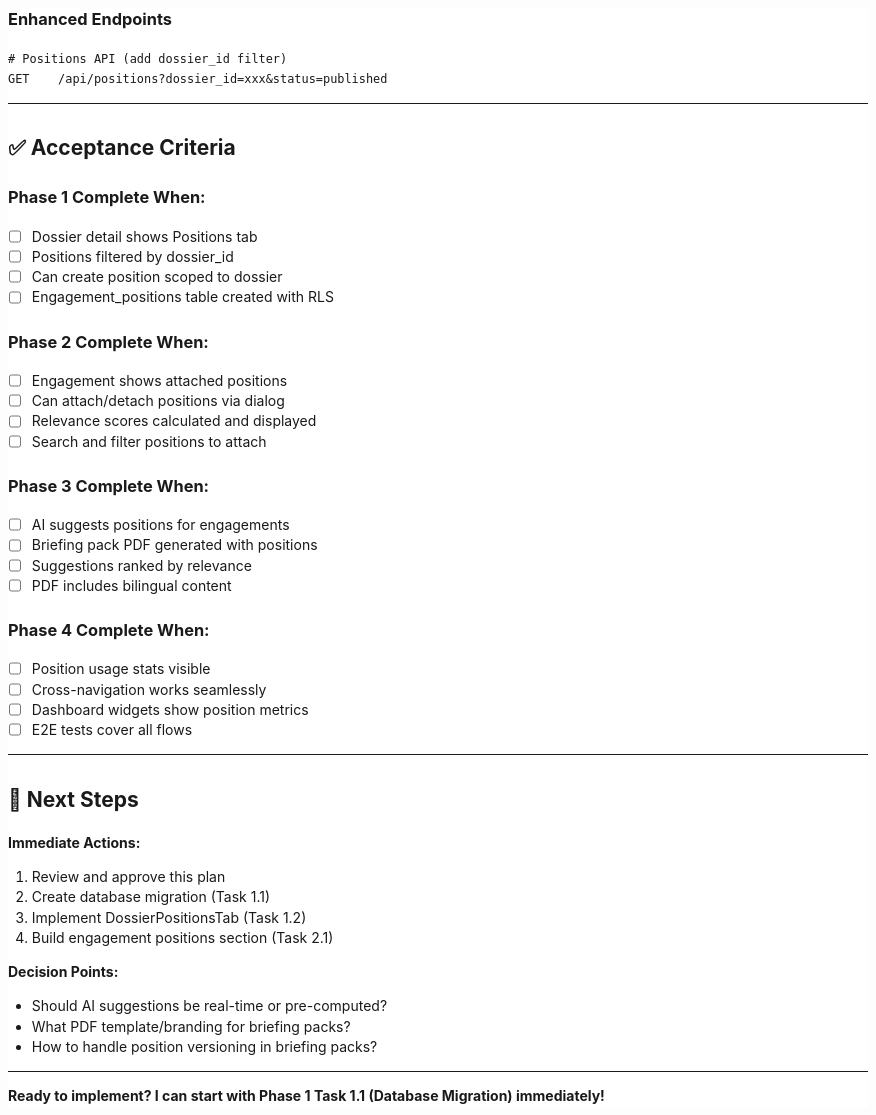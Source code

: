 
### **Enhanced Endpoints**
```
# Positions API (add dossier_id filter)
GET    /api/positions?dossier_id=xxx&status=published
```

---

## ✅ Acceptance Criteria

### **Phase 1 Complete When:**
- [ ] Dossier detail shows Positions tab
- [ ] Positions filtered by dossier_id
- [ ] Can create position scoped to dossier
- [ ] Engagement_positions table created with RLS

### **Phase 2 Complete When:**
- [ ] Engagement shows attached positions
- [ ] Can attach/detach positions via dialog
- [ ] Relevance scores calculated and displayed
- [ ] Search and filter positions to attach

### **Phase 3 Complete When:**
- [ ] AI suggests positions for engagements
- [ ] Briefing pack PDF generated with positions
- [ ] Suggestions ranked by relevance
- [ ] PDF includes bilingual content

### **Phase 4 Complete When:**
- [ ] Position usage stats visible
- [ ] Cross-navigation works seamlessly
- [ ] Dashboard widgets show position metrics
- [ ] E2E tests cover all flows

---

## 🎯 Next Steps

**Immediate Actions:**
1. Review and approve this plan
2. Create database migration (Task 1.1)
3. Implement DossierPositionsTab (Task 1.2)
4. Build engagement positions section (Task 2.1)

**Decision Points:**
- Should AI suggestions be real-time or pre-computed?
- What PDF template/branding for briefing packs?
- How to handle position versioning in briefing packs?

---

**Ready to implement? I can start with Phase 1 Task 1.1 (Database Migration) immediately!**
